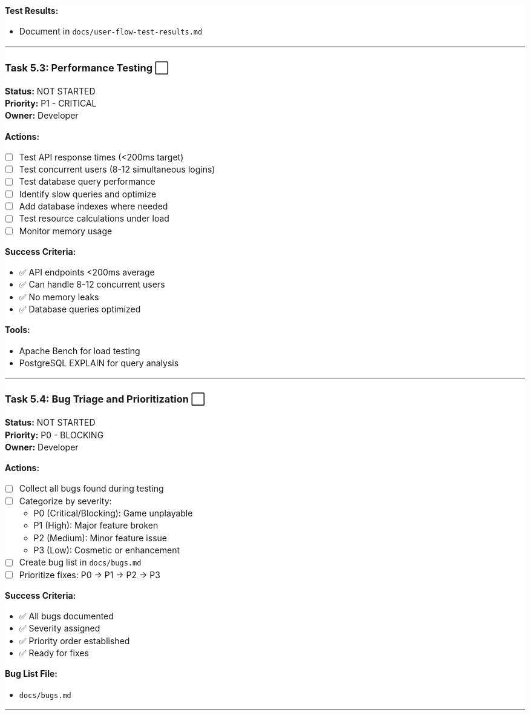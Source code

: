**Test Results:**
- Document in `docs/user-flow-test-results.md`

---

### Task 5.3: Performance Testing ⬜
**Status:** NOT STARTED  
**Priority:** P1 - CRITICAL  
**Owner:** Developer

**Actions:**
- [ ] Test API response times (<200ms target)
- [ ] Test concurrent users (8-12 simultaneous logins)
- [ ] Test database query performance
- [ ] Identify slow queries and optimize
- [ ] Add database indexes where needed
- [ ] Test resource calculations under load
- [ ] Monitor memory usage

**Success Criteria:**
- ✅ API endpoints <200ms average
- ✅ Can handle 8-12 concurrent users
- ✅ No memory leaks
- ✅ Database queries optimized

**Tools:**
- Apache Bench for load testing
- PostgreSQL EXPLAIN for query analysis

---

### Task 5.4: Bug Triage and Prioritization ⬜
**Status:** NOT STARTED  
**Priority:** P0 - BLOCKING  
**Owner:** Developer

**Actions:**
- [ ] Collect all bugs found during testing
- [ ] Categorize by severity:
  - P0 (Critical/Blocking): Game unplayable
  - P1 (High): Major feature broken
  - P2 (Medium): Minor feature issue
  - P3 (Low): Cosmetic or enhancement
- [ ] Create bug list in `docs/bugs.md`
- [ ] Prioritize fixes: P0 → P1 → P2 → P3

**Success Criteria:**
- ✅ All bugs documented
- ✅ Severity assigned
- ✅ Priority order established
- ✅ Ready for fixes

**Bug List File:**
- `docs/bugs.md`

---